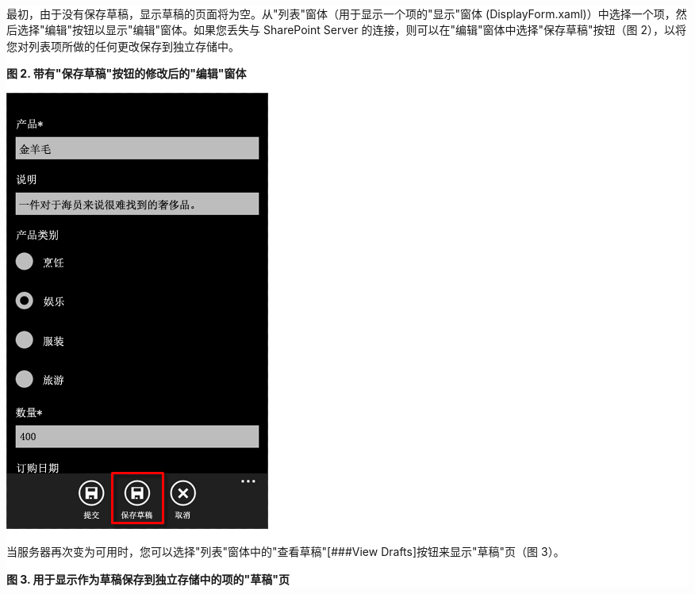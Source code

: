     
    
最初，由于没有保存草稿，显示草稿的页面将为空。从"列表"窗体（用于显示一个项的"显示"窗体 (DisplayForm.xaml)）中选择一个项，然后选择"编辑"按钮以显示"编辑"窗体。如果您丢失与 SharePoint Server 的连接，则可以在"编辑"窗体中选择"保存草稿"按钮（图 2），以将您对列表项所做的任何更改保存到独立存储中。 
  
    
    

**图 2. 带有"保存草稿"按钮的修改后的"编辑"窗体**

  
    
    

  
    
    
![已修改的具有'保存草稿'按钮的编辑表单](images/ce88b78d-5d41-406f-bf51-bee45ad2fe8f.gif)
  
    
    
当服务器再次变为可用时，您可以选择"列表"窗体中的"查看草稿"[###View Drafts]按钮来显示"草稿"页（图 3）。 
  
    
    

**图 3. 用于显示作为草稿保存到独立存储中的项的"草稿"页**

  
    
    

  
    
    